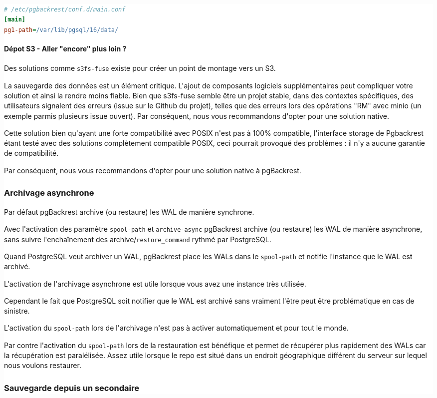 
```ini
# /etc/pgbackrest/conf.d/main.conf
[main]
pg1-path=/var/lib/pgsql/16/data/
```

#### Dépot S3 - Aller "encore" plus loin ?

Des solutions comme `s3fs-fuse` existe pour créer un point de montage vers un S3.

La sauvegarde des données est un élément critique. L'ajout de composants logiciels supplémentaires
peut compliquer votre solution et ainsi la rendre moins fiable. Bien que s3fs-fuse semble être un projet stable,
dans des contextes spécifiques, des utilisateurs signalent des erreurs (issue sur le Github du projet),
telles que des erreurs lors des opérations "RM" avec minio (un exemple parmis plusieurs issue ouvert).
Par conséquent, nous vous recommandons d'opter pour une solution native.

Cette solution bien qu'ayant une forte compatibilité avec POSIX n'est pas à 100% compatible, l'interface storage de
Pgbackrest étant testé avec des solutions complètement compatible POSIX, ceci pourrait provoqué des problèmes :
il n'y a aucune garantie de compatibilité.

Par conséquent, nous vous recommandons d'opter pour une solution native à pgBackrest.

### Archivage asynchrone

Par défaut pgBackrest archive (ou restaure) les WAL de manière synchrone.

Avec l'activation des paramètre `spool-path` et `archive-async` pgBackrest archive (ou restaure) les WAL de manière asynchrone, 
sans suivre l'enchaînement des archive/`restore_command` rythmé par PostgreSQL.

Quand PostgreSQL veut archiver un WAL, pgBackrest place les WALs dans le `spool-path` et notifie l'instance
que le WAL est archivé.

L'activation de l'archivage asynchrone est utile lorsque vous avez une instance très utilisée.

Cependant le fait que PostgreSQL soit notifier que le WAL est archivé sans vraiment l'être peut être problématique
en cas de sinistre.

L'activation du `spool-path` lors de l'archivage n'est pas à activer automatiquement et pour tout le monde.

Par contre l'activation du `spool-path` lors de la restauration est bénéfique et permet de récupérer plus rapidement
des WALs car la récupération est paralélisée. Assez utile lorsque le repo est situé dans un endroit géographique
différent du serveur sur lequel nous voulons restaurer.

### Sauvegarde depuis un secondaire
